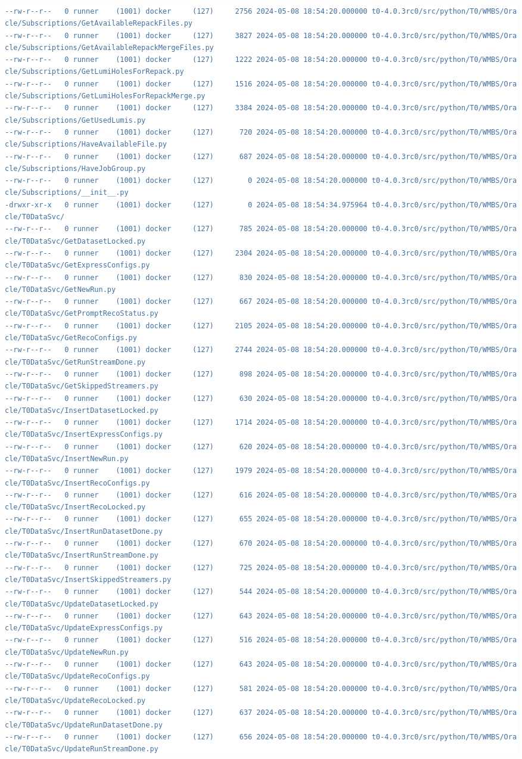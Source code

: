 ```diff
--rw-r--r--   0 runner    (1001) docker     (127)     2756 2024-05-08 18:54:20.000000 t0-4.0.3rc0/src/python/T0/WMBS/Oracle/Subscriptions/GetAvailableRepackFiles.py
--rw-r--r--   0 runner    (1001) docker     (127)     3827 2024-05-08 18:54:20.000000 t0-4.0.3rc0/src/python/T0/WMBS/Oracle/Subscriptions/GetAvailableRepackMergeFiles.py
--rw-r--r--   0 runner    (1001) docker     (127)     1222 2024-05-08 18:54:20.000000 t0-4.0.3rc0/src/python/T0/WMBS/Oracle/Subscriptions/GetLumiHolesForRepack.py
--rw-r--r--   0 runner    (1001) docker     (127)     1516 2024-05-08 18:54:20.000000 t0-4.0.3rc0/src/python/T0/WMBS/Oracle/Subscriptions/GetLumiHolesForRepackMerge.py
--rw-r--r--   0 runner    (1001) docker     (127)     3384 2024-05-08 18:54:20.000000 t0-4.0.3rc0/src/python/T0/WMBS/Oracle/Subscriptions/GetUsedLumis.py
--rw-r--r--   0 runner    (1001) docker     (127)      720 2024-05-08 18:54:20.000000 t0-4.0.3rc0/src/python/T0/WMBS/Oracle/Subscriptions/HaveAvailableFile.py
--rw-r--r--   0 runner    (1001) docker     (127)      687 2024-05-08 18:54:20.000000 t0-4.0.3rc0/src/python/T0/WMBS/Oracle/Subscriptions/HaveJobGroup.py
--rw-r--r--   0 runner    (1001) docker     (127)        0 2024-05-08 18:54:20.000000 t0-4.0.3rc0/src/python/T0/WMBS/Oracle/Subscriptions/__init__.py
-drwxr-xr-x   0 runner    (1001) docker     (127)        0 2024-05-08 18:54:34.975964 t0-4.0.3rc0/src/python/T0/WMBS/Oracle/T0DataSvc/
--rw-r--r--   0 runner    (1001) docker     (127)      785 2024-05-08 18:54:20.000000 t0-4.0.3rc0/src/python/T0/WMBS/Oracle/T0DataSvc/GetDatasetLocked.py
--rw-r--r--   0 runner    (1001) docker     (127)     2304 2024-05-08 18:54:20.000000 t0-4.0.3rc0/src/python/T0/WMBS/Oracle/T0DataSvc/GetExpressConfigs.py
--rw-r--r--   0 runner    (1001) docker     (127)      830 2024-05-08 18:54:20.000000 t0-4.0.3rc0/src/python/T0/WMBS/Oracle/T0DataSvc/GetNewRun.py
--rw-r--r--   0 runner    (1001) docker     (127)      667 2024-05-08 18:54:20.000000 t0-4.0.3rc0/src/python/T0/WMBS/Oracle/T0DataSvc/GetPromptRecoStatus.py
--rw-r--r--   0 runner    (1001) docker     (127)     2105 2024-05-08 18:54:20.000000 t0-4.0.3rc0/src/python/T0/WMBS/Oracle/T0DataSvc/GetRecoConfigs.py
--rw-r--r--   0 runner    (1001) docker     (127)     2744 2024-05-08 18:54:20.000000 t0-4.0.3rc0/src/python/T0/WMBS/Oracle/T0DataSvc/GetRunStreamDone.py
--rw-r--r--   0 runner    (1001) docker     (127)      898 2024-05-08 18:54:20.000000 t0-4.0.3rc0/src/python/T0/WMBS/Oracle/T0DataSvc/GetSkippedStreamers.py
--rw-r--r--   0 runner    (1001) docker     (127)      630 2024-05-08 18:54:20.000000 t0-4.0.3rc0/src/python/T0/WMBS/Oracle/T0DataSvc/InsertDatasetLocked.py
--rw-r--r--   0 runner    (1001) docker     (127)     1714 2024-05-08 18:54:20.000000 t0-4.0.3rc0/src/python/T0/WMBS/Oracle/T0DataSvc/InsertExpressConfigs.py
--rw-r--r--   0 runner    (1001) docker     (127)      620 2024-05-08 18:54:20.000000 t0-4.0.3rc0/src/python/T0/WMBS/Oracle/T0DataSvc/InsertNewRun.py
--rw-r--r--   0 runner    (1001) docker     (127)     1979 2024-05-08 18:54:20.000000 t0-4.0.3rc0/src/python/T0/WMBS/Oracle/T0DataSvc/InsertRecoConfigs.py
--rw-r--r--   0 runner    (1001) docker     (127)      616 2024-05-08 18:54:20.000000 t0-4.0.3rc0/src/python/T0/WMBS/Oracle/T0DataSvc/InsertRecoLocked.py
--rw-r--r--   0 runner    (1001) docker     (127)      655 2024-05-08 18:54:20.000000 t0-4.0.3rc0/src/python/T0/WMBS/Oracle/T0DataSvc/InsertRunDatasetDone.py
--rw-r--r--   0 runner    (1001) docker     (127)      670 2024-05-08 18:54:20.000000 t0-4.0.3rc0/src/python/T0/WMBS/Oracle/T0DataSvc/InsertRunStreamDone.py
--rw-r--r--   0 runner    (1001) docker     (127)      725 2024-05-08 18:54:20.000000 t0-4.0.3rc0/src/python/T0/WMBS/Oracle/T0DataSvc/InsertSkippedStreamers.py
--rw-r--r--   0 runner    (1001) docker     (127)      544 2024-05-08 18:54:20.000000 t0-4.0.3rc0/src/python/T0/WMBS/Oracle/T0DataSvc/UpdateDatasetLocked.py
--rw-r--r--   0 runner    (1001) docker     (127)      643 2024-05-08 18:54:20.000000 t0-4.0.3rc0/src/python/T0/WMBS/Oracle/T0DataSvc/UpdateExpressConfigs.py
--rw-r--r--   0 runner    (1001) docker     (127)      516 2024-05-08 18:54:20.000000 t0-4.0.3rc0/src/python/T0/WMBS/Oracle/T0DataSvc/UpdateNewRun.py
--rw-r--r--   0 runner    (1001) docker     (127)      643 2024-05-08 18:54:20.000000 t0-4.0.3rc0/src/python/T0/WMBS/Oracle/T0DataSvc/UpdateRecoConfigs.py
--rw-r--r--   0 runner    (1001) docker     (127)      581 2024-05-08 18:54:20.000000 t0-4.0.3rc0/src/python/T0/WMBS/Oracle/T0DataSvc/UpdateRecoLocked.py
--rw-r--r--   0 runner    (1001) docker     (127)      637 2024-05-08 18:54:20.000000 t0-4.0.3rc0/src/python/T0/WMBS/Oracle/T0DataSvc/UpdateRunDatasetDone.py
--rw-r--r--   0 runner    (1001) docker     (127)      656 2024-05-08 18:54:20.000000 t0-4.0.3rc0/src/python/T0/WMBS/Oracle/T0DataSvc/UpdateRunStreamDone.py
```